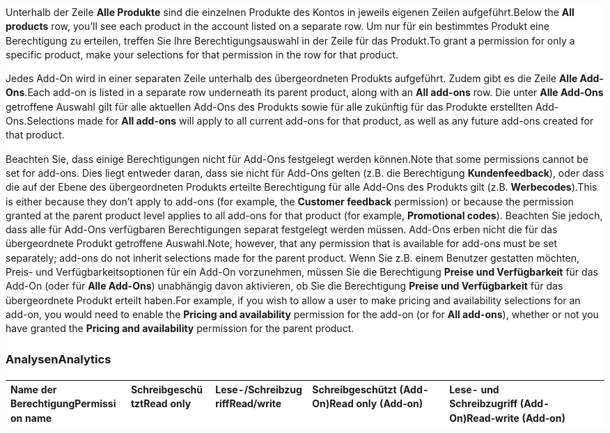 <span data-ttu-id="6c8ce-317">Unterhalb der Zeile **Alle Produkte** sind die einzelnen Produkte des Kontos in jeweils eigenen Zeilen aufgeführt.</span><span class="sxs-lookup"><span data-stu-id="6c8ce-317">Below the **All products** row, you’ll see each product in the account listed on a separate row.</span></span> <span data-ttu-id="6c8ce-318">Um nur für ein bestimmtes Produkt eine Berechtigung zu erteilen, treffen Sie Ihre Berechtigungsauswahl in der Zeile für das Produkt.</span><span class="sxs-lookup"><span data-stu-id="6c8ce-318">To grant a permission for only a specific product, make your selections for that permission in the row for that product.</span></span>

<span data-ttu-id="6c8ce-319">Jedes Add-On wird in einer separaten Zeile unterhalb des übergeordneten Produkts aufgeführt. Zudem gibt es die Zeile **Alle Add-Ons**.</span><span class="sxs-lookup"><span data-stu-id="6c8ce-319">Each add-on is listed in a separate row underneath its parent product, along with an **All add-ons** row.</span></span> <span data-ttu-id="6c8ce-320">Die unter **Alle Add-Ons** getroffene Auswahl gilt für alle aktuellen Add-Ons des Produkts sowie für alle zukünftig für das Produkte erstellten Add-Ons.</span><span class="sxs-lookup"><span data-stu-id="6c8ce-320">Selections made for **All add-ons** will apply to all current add-ons for that product, as well as any future add-ons created for that product.</span></span>

<span data-ttu-id="6c8ce-321">Beachten Sie, dass einige Berechtigungen nicht für Add-Ons festgelegt werden können.</span><span class="sxs-lookup"><span data-stu-id="6c8ce-321">Note that some permissions cannot be set for add-ons.</span></span> <span data-ttu-id="6c8ce-322">Dies liegt entweder daran, dass sie nicht für Add-Ons gelten (z.B. die Berechtigung **Kundenfeedback**), oder dass die auf der Ebene des übergeordneten Produkts erteilte Berechtigung für alle Add-Ons des Produkts gilt (z.B. **Werbecodes**).</span><span class="sxs-lookup"><span data-stu-id="6c8ce-322">This is either because they don’t apply to add-ons (for example, the **Customer feedback** permission) or because the permission granted at the parent product level applies to all add-ons for that product (for example, **Promotional codes**).</span></span> <span data-ttu-id="6c8ce-323">Beachten Sie jedoch, dass alle für Add-Ons verfügbaren Berechtigungen separat festgelegt werden müssen. Add-Ons erben nicht die für das übergeordnete Produkt getroffene Auswahl.</span><span class="sxs-lookup"><span data-stu-id="6c8ce-323">Note, however, that any permission that is available for add-ons must be set separately; add-ons do not inherit selections made for the parent product.</span></span> <span data-ttu-id="6c8ce-324">Wenn Sie z.B. einem Benutzer gestatten möchten, Preis- und Verfügbarkeitsoptionen für ein Add-On vorzunehmen, müssen Sie die Berechtigung **Preise und Verfügbarkeit** für das Add-On (oder für **Alle Add-Ons**) unabhängig davon aktivieren, ob Sie die Berechtigung **Preise und Verfügbarkeit** für das übergeordnete Produkt erteilt haben.</span><span class="sxs-lookup"><span data-stu-id="6c8ce-324">For example, if you wish to allow a user to make pricing and availability selections for an add-on, you would need to enable the **Pricing and availability** permission for the add-on (or for **All add-ons**), whether or not you have granted the **Pricing and availability** permission for the parent product.</span></span> 


### <a name="analytics"></a><span data-ttu-id="6c8ce-325">Analysen</span><span class="sxs-lookup"><span data-stu-id="6c8ce-325">Analytics</span></span>

<table>
    <thead>
    <tr class="header">
    <th align="left"><span data-ttu-id="6c8ce-326">Name der Berechtigung</span><span class="sxs-lookup"><span data-stu-id="6c8ce-326">Permission&nbsp;name</span></span></th>
    <th align="left"><span data-ttu-id="6c8ce-327">Schreibgeschützt</span><span class="sxs-lookup"><span data-stu-id="6c8ce-327">Read&nbsp;only</span></span></th>
    <th align="left"><span data-ttu-id="6c8ce-328">Lese-/Schreibzugriff</span><span class="sxs-lookup"><span data-stu-id="6c8ce-328">Read/write</span></span></th>
    <th align="left"><span data-ttu-id="6c8ce-329">Schreibgeschützt&nbsp;(Add-On)</span><span class="sxs-lookup"><span data-stu-id="6c8ce-329">Read&nbsp;only&nbsp;(Add&#8209;on)</span></span> </th>
    <th align="left"><span data-ttu-id="6c8ce-330">Lese- und Schreibzugriff&nbsp;(Add-On)</span><span class="sxs-lookup"><span data-stu-id="6c8ce-330">Read&#8209;write&nbsp;(Add&#8209;on)</span></span></th>
    </tr>
    </thead>
    <tbody>
